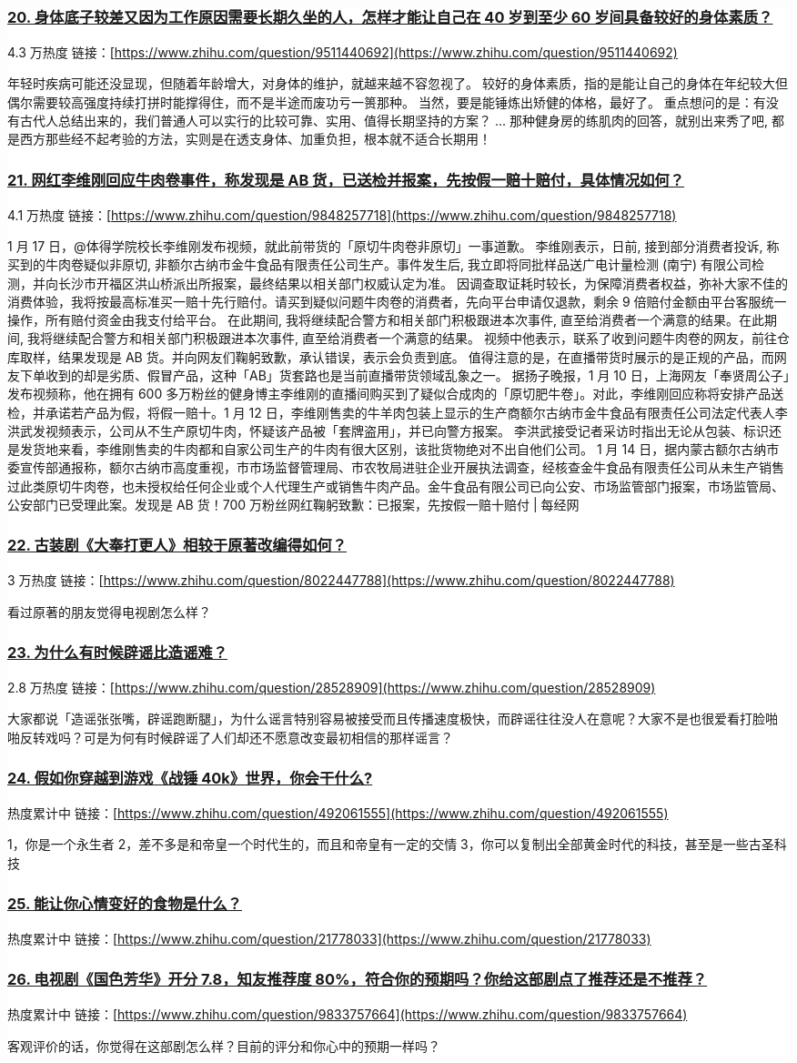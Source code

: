 ### [20. 身体底子较差又因为工作原因需要长期久坐的人，怎样才能让自己在 40 岁到至少 60 岁间具备较好的身体素质？](https://www.zhihu.com/question/9511440692)
4.3 万热度 链接：[https://www.zhihu.com/question/9511440692](https://www.zhihu.com/question/9511440692)

年轻时疾病可能还没显现，但随着年龄增大，对身体的维护，就越来越不容忽视了。 较好的身体素质，指的是能让自己的身体在年纪较大但偶尔需要较高强度持续打拼时能撑得住，而不是半途而废功亏一篑那种。 当然，要是能锤炼出矫健的体格，最好了。 重点想问的是：有没有古代人总结出来的，我们普通人可以实行的比较可靠、实用、值得长期坚持的方案？ ... 那种健身房的练肌肉的回答，就别出来秀了吧, 都是西方那些经不起考验的方法，实则是在透支身体、加重负担，根本就不适合长期用！

### [21. 网红李维刚回应牛肉卷事件，称发现是 AB 货，已送检并报案，先按假一赔十赔付，具体情况如何？](https://www.zhihu.com/question/9848257718)
4.1 万热度 链接：[https://www.zhihu.com/question/9848257718](https://www.zhihu.com/question/9848257718)

1 月 17 日，@体得学院校长李维刚发布视频，就此前带货的「原切牛肉卷非原切」一事道歉。 李维刚表示，日前, 接到部分消费者投诉, 称买到的牛肉卷疑似非原切, 非额尔古纳市金牛食品有限责任公司生产。事件发生后, 我立即将同批样品送广电计量检测 (南宁) 有限公司检测，并向长沙市开福区洪山桥派出所报案，最终结果以相关部门权威认定为准。 因调查取证耗时较长，为保障消费者权益，弥补大家不佳的消费体验，我将按最高标准买一赔十先行赔付。请买到疑似问题牛肉卷的消费者，先向平台申请仅退款，剩余 9 倍赔付金额由平台客服统一操作，所有赔付资金由我支付给平台。 在此期间, 我将继续配合警方和相关部门积极跟进本次事件, 直至给消费者一个满意的结果。在此期间, 我将继续配合警方和相关部门积极跟进本次事件, 直至给消费者一个满意的结果。 视频中他表示，联系了收到问题牛肉卷的网友，前往仓库取样，结果发现是 AB 货。并向网友们鞠躬致歉，承认错误，表示会负责到底。 值得注意的是，在直播带货时展示的是正规的产品，而网友下单收到的却是劣质、假冒产品，这种「AB」货套路也是当前直播带货领域乱象之一。 据扬子晚报，1 月 10 日，上海网友「奉贤周公子」发布视频称，他在拥有 600 多万粉丝的健身博主李维刚的直播间购买到了疑似合成肉的「原切肥牛卷」。对此，李维刚回应称将安排产品送检，并承诺若产品为假，将假一赔十。1 月 12 日，李维刚售卖的牛羊肉包装上显示的生产商额尔古纳市金牛食品有限责任公司法定代表人李洪武发视频表示，公司从不生产原切牛肉，怀疑该产品被「套牌盗用」，并已向警方报案。 李洪武接受记者采访时指出无论从包装、标识还是发货地来看，李维刚售卖的牛肉都和自家公司生产的牛肉有很大区别，该批货物绝对不出自他们公司。 1 月 14 日，据内蒙古额尔古纳市委宣传部通报称，额尔古纳市高度重视，市市场监督管理局、市农牧局进驻企业开展执法调查，经核查金牛食品有限责任公司从未生产销售过此类原切牛肉卷，也未授权给任何企业或个人代理生产或销售牛肉产品。金牛食品有限公司已向公安、市场监管部门报案，市场监管局、公安部门已受理此案。发现是 AB 货！700 万粉丝网红鞠躬致歉：已报案，先按假一赔十赔付 | 每经网

### [22. 古装剧《大奉打更人》相较于原著改编得如何？](https://www.zhihu.com/question/8022447788)
3 万热度 链接：[https://www.zhihu.com/question/8022447788](https://www.zhihu.com/question/8022447788)

看过原著的朋友觉得电视剧怎么样？

### [23. 为什么有时候辟谣比造谣难？](https://www.zhihu.com/question/28528909)
2.8 万热度 链接：[https://www.zhihu.com/question/28528909](https://www.zhihu.com/question/28528909)

大家都说「造谣张张嘴，辟谣跑断腿」，为什么谣言特别容易被接受而且传播速度极快，而辟谣往往没人在意呢？大家不是也很爱看打脸啪啪反转戏吗？可是为何有时候辟谣了人们却还不愿意改变最初相信的那样谣言？

### [24. 假如你穿越到游戏《战锤 40k》世界，你会干什么?](https://www.zhihu.com/question/492061555)
热度累计中 链接：[https://www.zhihu.com/question/492061555](https://www.zhihu.com/question/492061555)

1，你是一个永生者 2，差不多是和帝皇一个时代生的，而且和帝皇有一定的交情 3，你可以复制出全部黄金时代的科技，甚至是一些古圣科技

### [25. 能让你心情变好的食物是什么？](https://www.zhihu.com/question/21778033)
热度累计中 链接：[https://www.zhihu.com/question/21778033](https://www.zhihu.com/question/21778033)



### [26. 电视剧《国色芳华》开分 7.8，知友推荐度 80%，符合你的预期吗？你给这部剧点了推荐还是不推荐？](https://www.zhihu.com/question/9833757664)
热度累计中 链接：[https://www.zhihu.com/question/9833757664](https://www.zhihu.com/question/9833757664)

客观评价的话，你觉得在这部剧怎么样？目前的评分和你心中的预期一样吗？
